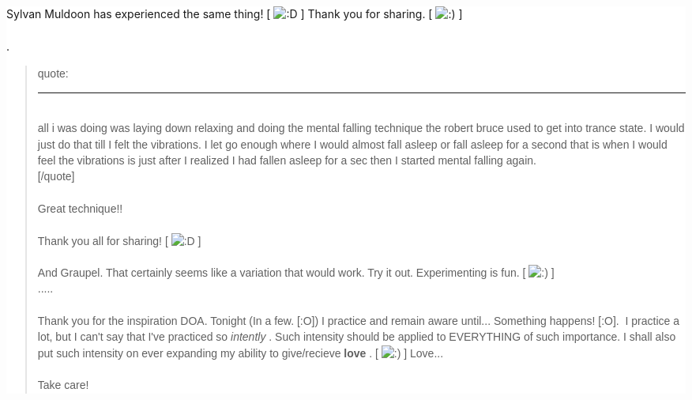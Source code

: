   Sylvan Muldoon has experienced the same thing! [
  <img alt=":D" class="smiley" src="https://www.astralpulse.com/forums/Smileys/fugue/cheesy.png" title="Cheesy"/>
  ] Thank you for sharing. [
  <img alt=":)" class="smiley" src="https://www.astralpulse.com/forums/Smileys/fugue/smiley.png" title="Smiley"/>
  ]
  <br>
  <br>
  .
  <blockquote id='"quote"'>
   <font face='"Arial"' id='"quote"' size='"1"'>
    quote:
    <hr height='"1"' id='"quote"' noshade=""/>
    <br>
    all i was doing was laying down relaxing and doing the mental falling technique the robert bruce used to get into trance state. I would just do that till I felt the vibrations. I let go enough where I would almost fall asleep or fall asleep for a second that is when I would feel the vibrations is just after I realized I had fallen asleep for a sec then I started mental falling again.
    <br>
    [/quote]
    <br>
    <br>
    Great technique!!
    <br>
    <br>
    Thank you all for sharing! [
    <img alt=":D" class="smiley" src="https://www.astralpulse.com/forums/Smileys/fugue/cheesy.png" title="Cheesy"/>
    ]
    <br>
    <br>
    And Graupel. That certainly seems like a variation that would work. Try it out. Experimenting is fun. [
    <img alt=":)" class="smiley" src="https://www.astralpulse.com/forums/Smileys/fugue/smiley.png" title="Smiley"/>
    ]
    <br>
    .....
    <br>
    <br>
    Thank you for the inspiration DOA. Tonight (In a few. [:O]) I practice and remain aware until... Something happens! [:O].  I practice a lot, but I can't say that I've practiced so
    <i>
     intently
    </i>
    . Such intensity should be applied to EVERYTHING of such importance. I shall also put such intensity on ever expanding my ability to give/recieve
    <b>
     love
    </b>
    . [
    <img alt=":)" class="smiley" src="https://www.astralpulse.com/forums/Smileys/fugue/smiley.png" title="Smiley"/>
    ] Love...
    <br>
    <br>
    Take care!
   </font>
  </blockquote>
 </font>
</blockquote>
</section>
